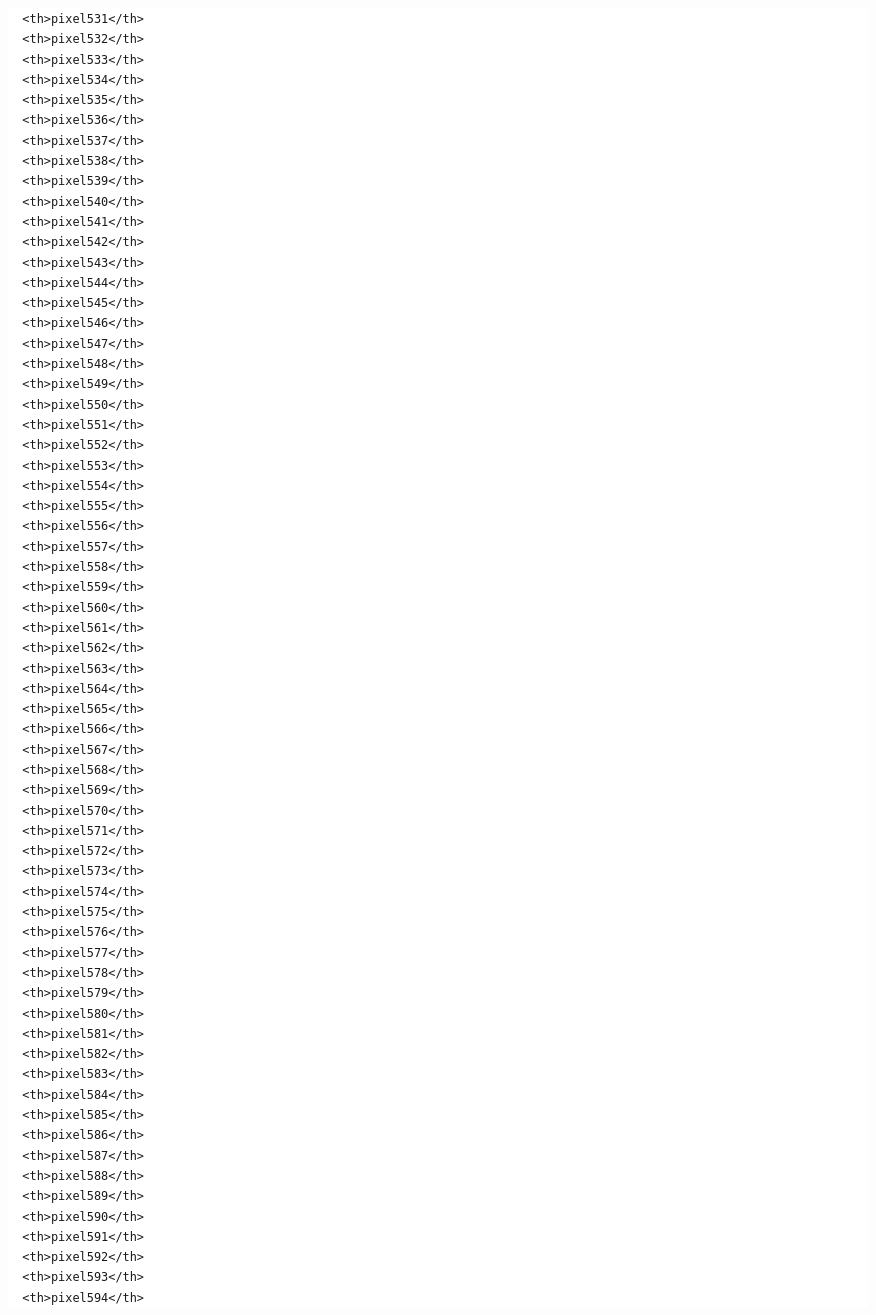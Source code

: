       <th>pixel531</th>
      <th>pixel532</th>
      <th>pixel533</th>
      <th>pixel534</th>
      <th>pixel535</th>
      <th>pixel536</th>
      <th>pixel537</th>
      <th>pixel538</th>
      <th>pixel539</th>
      <th>pixel540</th>
      <th>pixel541</th>
      <th>pixel542</th>
      <th>pixel543</th>
      <th>pixel544</th>
      <th>pixel545</th>
      <th>pixel546</th>
      <th>pixel547</th>
      <th>pixel548</th>
      <th>pixel549</th>
      <th>pixel550</th>
      <th>pixel551</th>
      <th>pixel552</th>
      <th>pixel553</th>
      <th>pixel554</th>
      <th>pixel555</th>
      <th>pixel556</th>
      <th>pixel557</th>
      <th>pixel558</th>
      <th>pixel559</th>
      <th>pixel560</th>
      <th>pixel561</th>
      <th>pixel562</th>
      <th>pixel563</th>
      <th>pixel564</th>
      <th>pixel565</th>
      <th>pixel566</th>
      <th>pixel567</th>
      <th>pixel568</th>
      <th>pixel569</th>
      <th>pixel570</th>
      <th>pixel571</th>
      <th>pixel572</th>
      <th>pixel573</th>
      <th>pixel574</th>
      <th>pixel575</th>
      <th>pixel576</th>
      <th>pixel577</th>
      <th>pixel578</th>
      <th>pixel579</th>
      <th>pixel580</th>
      <th>pixel581</th>
      <th>pixel582</th>
      <th>pixel583</th>
      <th>pixel584</th>
      <th>pixel585</th>
      <th>pixel586</th>
      <th>pixel587</th>
      <th>pixel588</th>
      <th>pixel589</th>
      <th>pixel590</th>
      <th>pixel591</th>
      <th>pixel592</th>
      <th>pixel593</th>
      <th>pixel594</th>